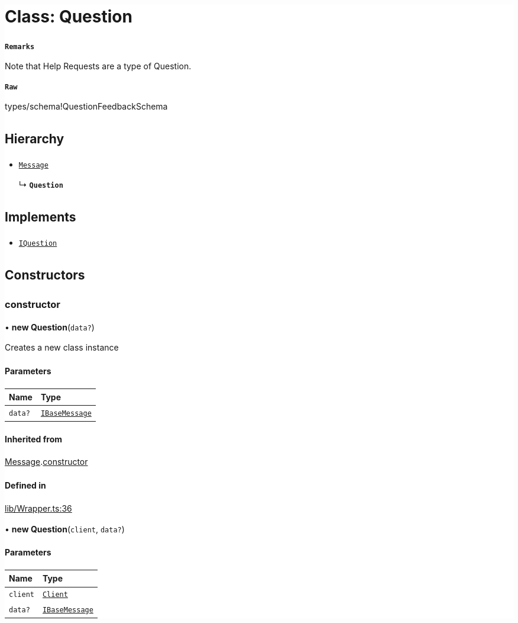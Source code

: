 # Class: Question

**`Remarks`**

Note that Help Requests are a type of Question.

**`Raw`**

types/schema!QuestionFeedbackSchema

## Hierarchy

- [`Message`](Message.md)

  ↳ **`Question`**

## Implements

- [`IQuestion`](../interfaces/IQuestion.md)

## Constructors

### constructor

• **new Question**(`data?`)

Creates a new class instance

#### Parameters

| Name | Type |
| :------ | :------ |
| `data?` | [`IBaseMessage`](../interfaces/IBaseMessage.md) |

#### Inherited from

[Message](Message.md).[constructor](Message.md#constructor)

#### Defined in

[lib/Wrapper.ts:36](https://github.com/bhavjitChauhan/khan-api/blob/b7f7b44b/src/lib/Wrapper.ts#L36)

• **new Question**(`client`, `data?`)

#### Parameters

| Name | Type |
| :------ | :------ |
| `client` | [`Client`](Client.md) |
| `data?` | [`IBaseMessage`](../interfaces/IBaseMessage.md) |
